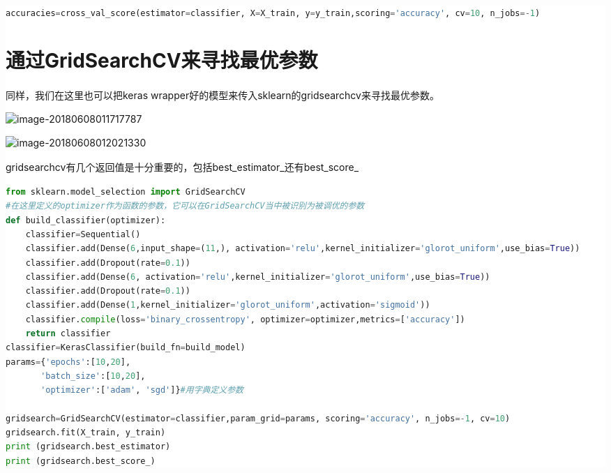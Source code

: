 ```python
accuracies=cross_val_score(estimator=classifier, X=X_train, y=y_train,scoring='accuracy', cv=10, n_jobs=-1)
```

# 通过GridSearchCV来寻找最优参数

同样，我们在这里也可以把keras wrapper好的模型来传入sklearn的gridsearchcv来寻找最优参数。

![image-20180608011717787](/Users/chenlinlin/Documents/写的文章/建立第一个ANN模型/gridsearchcv.png)

![image-20180608012021330](/Users/chenlinlin/Documents/写的文章/建立第一个ANN模型/gridsearchcv返回.png)

gridsearchcv有几个返回值是十分重要的，包括best_estimator_还有best_score_

```python
from sklearn.model_selection import GridSearchCV
#在这里定义的optimizer作为函数的参数，它可以在GridSearchCV当中被识别为被调优的参数
def build_classifier(optimizer):
    classifier=Sequential()
    classifier.add(Dense(6,input_shape=(11,), activation='relu',kernel_initializer='glorot_uniform',use_bias=True))
    classifier.add(Dropout(rate=0.1))
    classifier.add(Dense(6, activation='relu',kernel_initializer='glorot_uniform',use_bias=True))
    classifier.add(Dropout(rate=0.1))
    classifier.add(Dense(1,kernel_initializer='glorot_uniform',activation='sigmoid'))
    classifier.compile(loss='binary_crossentropy', optimizer=optimizer,metrics=['accuracy'])
    return classifier
classifier=KerasClassifier(build_fn=build_model)
params={'epochs':[10,20],
       'batch_size':[10,20],
       'optimizer':['adam', 'sgd']}#用字典定义参数

gridsearch=GridSearchCV(estimator=classifier,param_grid=params, scoring='accuracy', n_jobs=-1, cv=10)
gridsearch.fit(X_train, y_train)
print (gridsearch.best_estimator)
print (gridsearch.best_score_)
```

